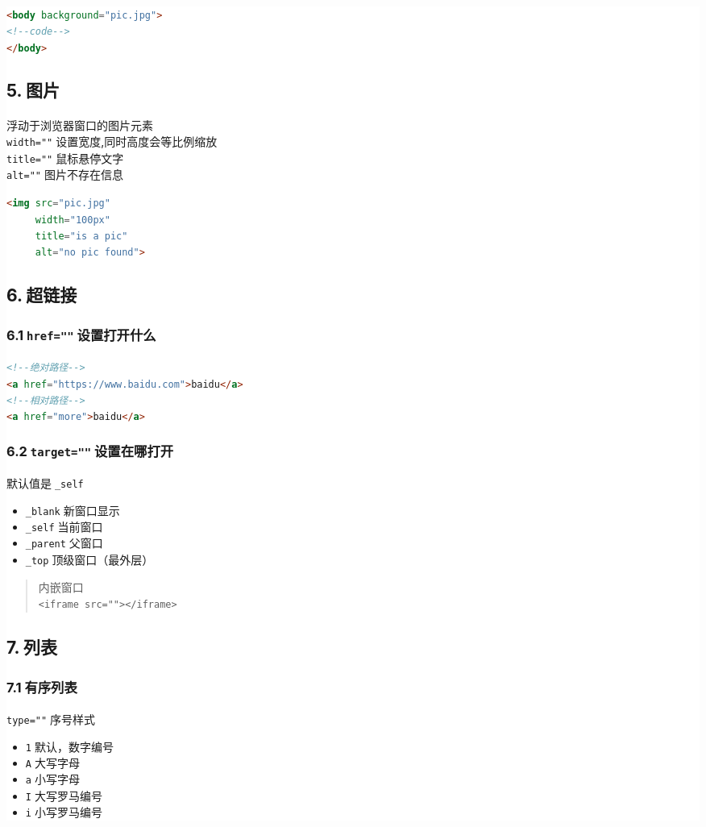 ```html
<body background="pic.jpg">
<!--code-->
</body>
```

## 5. 图片

浮动于浏览器窗口的图片元素  
`width=""` 设置宽度,同时高度会等比例缩放  
`title=""` 鼠标悬停文字  
`alt=""` 图片不存在信息  

```html
<img src="pic.jpg" 
     width="100px" 
     title="is a pic"
     alt="no pic found">
```

## 6. 超链接

### 6.1 `href=""` 设置打开什么

```html
<!--绝对路径-->
<a href="https://www.baidu.com">baidu</a>
<!--相对路径-->
<a href="more">baidu</a>
```

### 6.2 `target=""` 设置在哪打开

默认值是 `_self`

- `_blank` 新窗口显示
- `_self` 当前窗口
- `_parent` 父窗口
- `_top` 顶级窗口（最外层）

> 内嵌窗口  
> `<iframe src=""></iframe>`

## 7. 列表

### 7.1 有序列表

`type=""` 序号样式

- `1`   默认，数字编号
- `A`   大写字母
- `a`   小写字母
- `I`   大写罗马编号
- `i`   小写罗马编号
